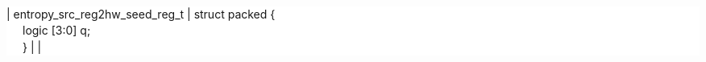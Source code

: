 | entropy_src_reg2hw_seed_reg_t                      | struct packed {<br><span style="padding-left:20px">     logic [3:0]  q;<br><span style="padding-left:20px">   }                                                                                                                                                                                                                                                                                                                                                                                                                                                                                                                                                                                                                                                                                                                                                                                                                                                                                                                                                                                                                                                                                                                                                                                                                                                                                                                                                                                                                                                                                                                                                                                                                                                                                                                                                                                                                                                                                                                                                                                                                                                                                                                                                                                                                                                                                                                                                                                                                                                                                                                                                                                                                                                                                                                                                                                                                                                                                                                                                                                                                                                                                                                                                                                                                                                                                                                                                                                                                                                                                                                                                                                                                                                                                                                                                                                                                                                                                                                                                                                |                                                                                   |